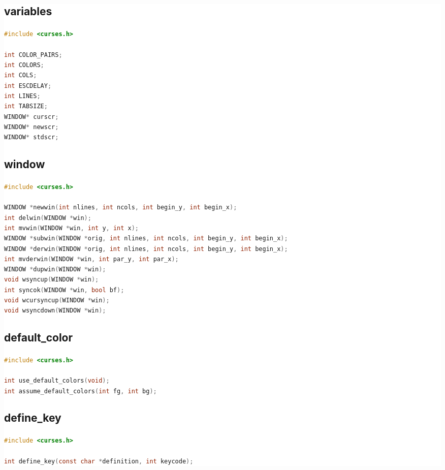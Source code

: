 
## variables

```c
#include <curses.h>

int COLOR_PAIRS;
int COLORS;
int COLS;
int ESCDELAY;
int LINES;
int TABSIZE;
WINDOW* curscr;
WINDOW* newscr;
WINDOW* stdscr;
```

## window

```c
#include <curses.h>

WINDOW *newwin(int nlines, int ncols, int begin_y, int begin_x);
int delwin(WINDOW *win);
int mvwin(WINDOW *win, int y, int x);
WINDOW *subwin(WINDOW *orig, int nlines, int ncols, int begin_y, int begin_x);
WINDOW *derwin(WINDOW *orig, int nlines, int ncols, int begin_y, int begin_x);
int mvderwin(WINDOW *win, int par_y, int par_x);
WINDOW *dupwin(WINDOW *win);
void wsyncup(WINDOW *win);
int syncok(WINDOW *win, bool bf);
void wcursyncup(WINDOW *win);
void wsyncdown(WINDOW *win);
```

## default_color

```c
#include <curses.h>

int use_default_colors(void);
int assume_default_colors(int fg, int bg);
```

## define_key

```c
#include <curses.h>

int define_key(const char *definition, int keycode);
```
